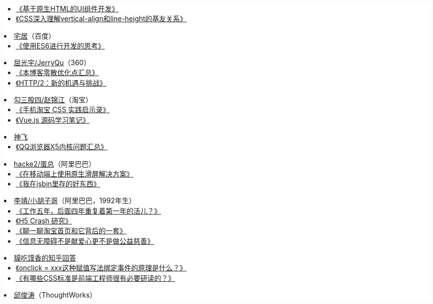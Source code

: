 <ul>
<li><a href="http://www.zhangxinxu.com/wordpress/2016/01/development-of-ui-components-based-on-native-html/">《基于原生HTML的UI组件开发》</a> </li>
<li><a href="http://www.zhangxinxu.com/wordpress/2015/08/css-deep-understand-vertical-align-and-line-height/">《CSS深入理解vertical-align和line-height的基友关系》</a></li>
</ul></li>
<li><a href="http://otakustay.com/">宅居</a>（百度）

<ul>
<li><a href="http://otakustay.com/es6-develop-overview/">《使用ES6进行开发的思考》</a> </li>
</ul></li>
<li><a href="https://imququ.com/archives.html">屈光宇/JerryQu</a>（360）

<ul>
<li><a href="https://imququ.com/post/summary-of-my-blog-optimization.html">《本博客零散优化点汇总》</a> </li>
<li><a href="https://imququ.com/post/http2-new-opportunities-and-challenges.html">《HTTP/2：新的机遇与挑战》</a></li>
</ul></li>
<li><a href="http://jiongks.name/">勾三股四/赵锦江</a>（淘宝）

<ul>
<li><a href="http://jiongks.name/slides/css-memos/">《手机淘宝 CSS 实践启示录》</a></li>
<li><a href="http://jiongks.name/blog/vue-code-review/">《Vue.js 源码学习笔记》</a></li>
</ul></li>
<li><a href="https://www.qianduan.net/">神飞</a>

<ul>
<li><a href="https://www.qianduan.net/qqliu-lan-qi-x5nei-he-wen-ti-hui-zong/">《QQ浏览器X5内核问题汇总》</a></li>
</ul></li>
<li><a href="http://www.hacke2.cn/posts/">hacke2/蛋总</a>（阿里巴巴）

<ul>
<li><a href="http://www.hacke2.cn/scroll-in-uc/">《在移动端上使用原生滑屏解决方案》</a></li>
<li><a href="http://www.hacke2.cn/share-jsbin/">《我在jsbin里存的好东西》</a></li>
</ul></li>
<li><a href="http://barretlee.com/entry/">李靖/小胡子哥</a>（阿里巴巴，1992年生）

<ul>
<li><a href="http://barretlee.com/blog/2016/07/21/donnot-repeat-yourself/">《工作五年，后面四年重复着第一年的活儿？》</a></li>
<li><a href="http://barretlee.com/blog/2016/05/30/h5-crash-research/">《H5 Crash 研究》</a></li>
<li><a href="http://barretlee.com/blog/2016/06/02/thing-about-taobao-homepage/">《聊一聊淘宝首页和它背后的一套》</a></li>
<li><a href="http://barretlee.com/blog/2016/02/28/step-in-aria/">《信息无障碍不是献爱心更不是做公益慈善》</a></li>
</ul></li>
<li><a href="https://www.zhihu.com/people/tapir/answers">貘吃馍香的知乎回答</a>

<ul>
<li><a href="https://www.zhihu.com/question/43728074/answer/96396431">《onclick = xxx这种赋值写法绑定事件的原理是什么？》</a></li>
<li><a href="https://www.zhihu.com/question/41191048/answer/90058208">《有哪些CSS标准是前端工程师很有必要研读的？》</a></li>
</ul></li>
<li><a href="http://icodeit.org/blog/archives/">邱俊涛</a>（ThoughtWorks）
